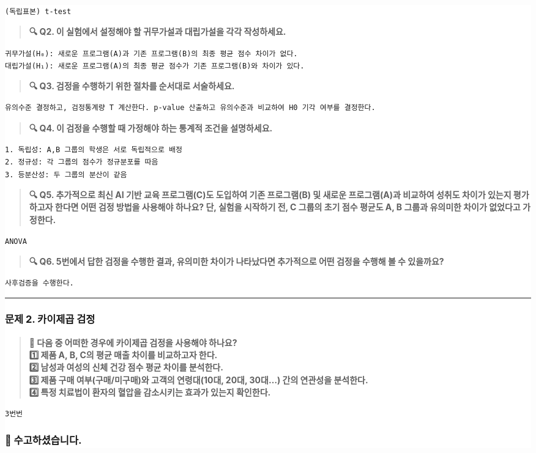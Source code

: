 ```
(독립표본) t-test
```

> **🔍 Q2. 이 실험에서 설정해야 할 귀무가설과 대립가설을 각각 작성하세요.**

```
귀무가설(H₀): 새로운 프로그램(A)과 기존 프로그램(B)의 최종 평균 점수 차이가 없다.
대립가설(H₁): 새로운 프로그램(A)의 최종 평균 점수가 기존 프로그램(B)와 차이가 있다.   
```

> **🔍 Q3. 검정을 수행하기 위한 절차를 순서대로 서술하세요.**



```
유의수준 결정하고, 검정통계량 T 계산한다. p-value 산출하고 유의수준과 비교하여 H0 기각 여부를 결정한다.   
```

> **🔍 Q4. 이 검정을 수행할 때 가정해야 하는 통계적 조건을 설명하세요.**

```
1. 독립성: A,B 그룹의 학생은 서로 독립적으로 배정
2. 정규성: 각 그룹의 점수가 정규분포를 따음
3. 등분산성: 두 그룹의 분산이 같음   
```

> **🔍 Q5. 추가적으로 최신 AI 기반 교육 프로그램(C)도 도입하여 기존 프로그램(B) 및 새로운 프로그램(A)과 비교하여 성취도 차이가 있는지 평가하고자 한다면 어떤 검정 방법을 사용해야 하나요? 단, 실험을 시작하기 전, C 그룹의 초기 점수 평균도 A, B 그룹과 유의미한 차이가 없었다고 가정한다.**

```
ANOVA   
```

> **🔍 Q6. 5번에서 답한 검정을 수행한 결과, 유의미한 차이가 나타났다면 추가적으로 어떤 검정을 수행해 볼 수 있을까요?**

```
사후검증을 수행한다.   
```

---

### **문제 2. 카이제곱 검정**  
> **🧚 다음 중 어떠한 경우에 카이제곱 검정을 사용해야 하나요?   
1️⃣ 제품 A, B, C의 평균 매출 차이를 비교하고자 한다.  
2️⃣ 남성과 여성의 신체 건강 점수 평균 차이를 분석한다.  
3️⃣ 제품 구매 여부(구매/미구매)와 고객의 연령대(10대, 20대, 30대…) 간의 연관성을 분석한다.  
4️⃣ 특정 치료법이 환자의 혈압을 감소시키는 효과가 있는지 확인한다.**  

```
3번번
```

### 🎉 수고하셨습니다.
